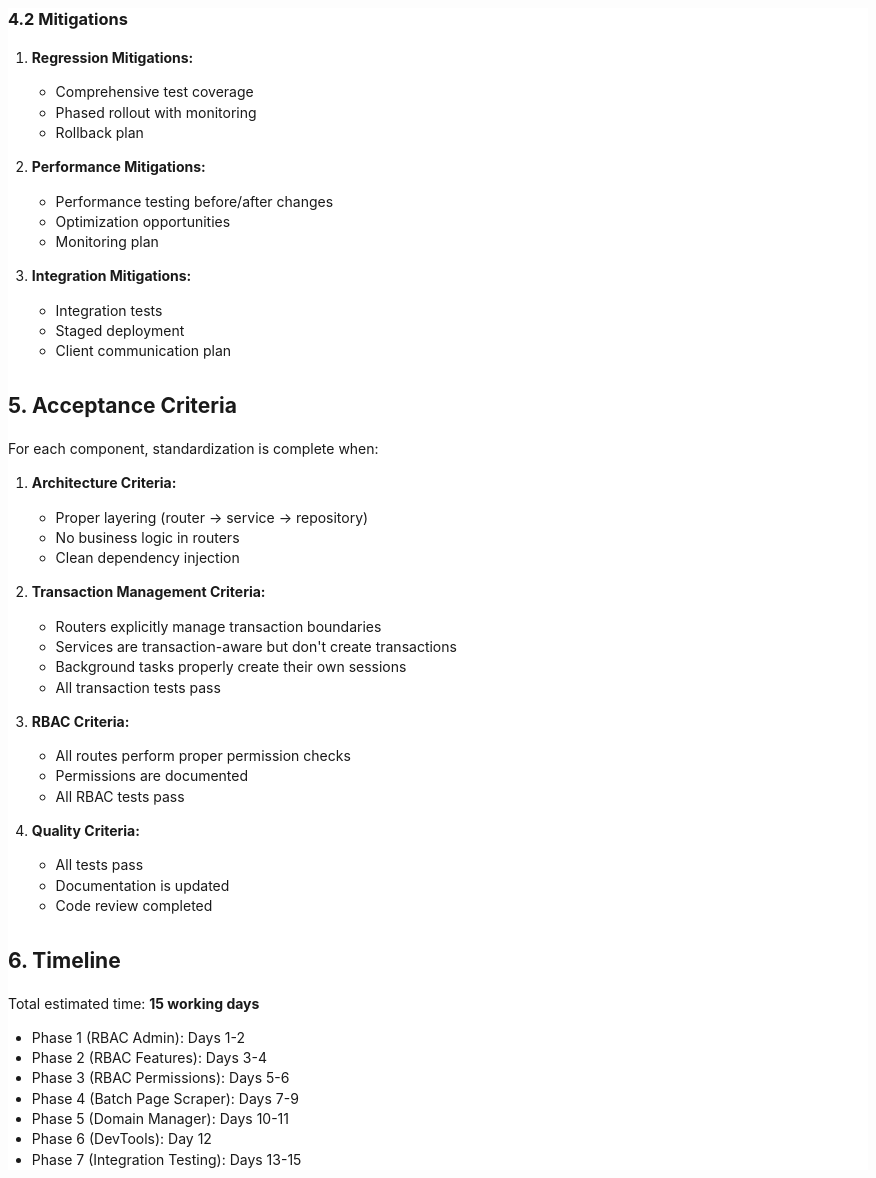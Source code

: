 ### 4.2 Mitigations

1. **Regression Mitigations:**
   - Comprehensive test coverage
   - Phased rollout with monitoring
   - Rollback plan

2. **Performance Mitigations:**
   - Performance testing before/after changes
   - Optimization opportunities
   - Monitoring plan

3. **Integration Mitigations:**
   - Integration tests
   - Staged deployment
   - Client communication plan

## 5. Acceptance Criteria

For each component, standardization is complete when:

1. **Architecture Criteria:**
   - Proper layering (router → service → repository)
   - No business logic in routers
   - Clean dependency injection

2. **Transaction Management Criteria:**
   - Routers explicitly manage transaction boundaries
   - Services are transaction-aware but don't create transactions
   - Background tasks properly create their own sessions
   - All transaction tests pass

3. **RBAC Criteria:**
   - All routes perform proper permission checks
   - Permissions are documented
   - All RBAC tests pass

4. **Quality Criteria:**
   - All tests pass
   - Documentation is updated
   - Code review completed

## 6. Timeline

Total estimated time: **15 working days**

- Phase 1 (RBAC Admin): Days 1-2
- Phase 2 (RBAC Features): Days 3-4
- Phase 3 (RBAC Permissions): Days 5-6
- Phase 4 (Batch Page Scraper): Days 7-9
- Phase 5 (Domain Manager): Days 10-11
- Phase 6 (DevTools): Day 12
- Phase 7 (Integration Testing): Days 13-15
